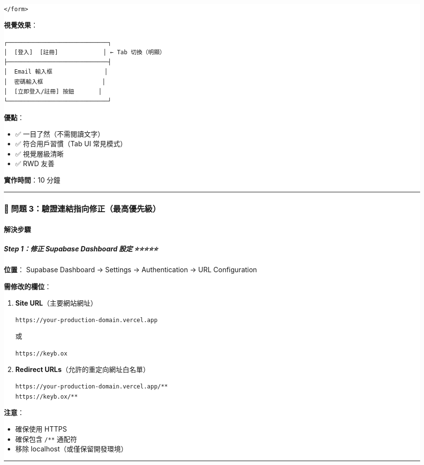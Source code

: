 ```tsx
</form>
```

**視覺效果**：
```
┌─────────────────────────────┐
│  [登入]  [註冊]             │ ← Tab 切換（明顯）
├─────────────────────────────┤
│  Email 輸入框               │
│  密碼輸入框                 │
│  [立即登入/註冊] 按鈕       │
└─────────────────────────────┘
```

**優點**：
- ✅ 一目了然（不需閱讀文字）
- ✅ 符合用戶習慣（Tab UI 常見模式）
- ✅ 視覺層級清晰
- ✅ RWD 友善

**實作時間**：10 分鐘

---

### 🔧 問題 3：驗證連結指向修正（最高優先級）

#### 解決步驟

##### Step 1：修正 Supabase Dashboard 設定 ⭐⭐⭐⭐⭐

**位置**：
Supabase Dashboard → Settings → Authentication → URL Configuration

**需修改的欄位**：

1. **Site URL**（主要網站網址）
   ```
   https://your-production-domain.vercel.app
   ```
   或
   ```
   https://keyb.ox
   ```

2. **Redirect URLs**（允許的重定向網址白名單）
   ```
   https://your-production-domain.vercel.app/**
   https://keyb.ox/**
   ```

**注意**：
- 確保使用 HTTPS
- 確保包含 `/**` 通配符
- 移除 localhost（或僅保留開發環境）

---
